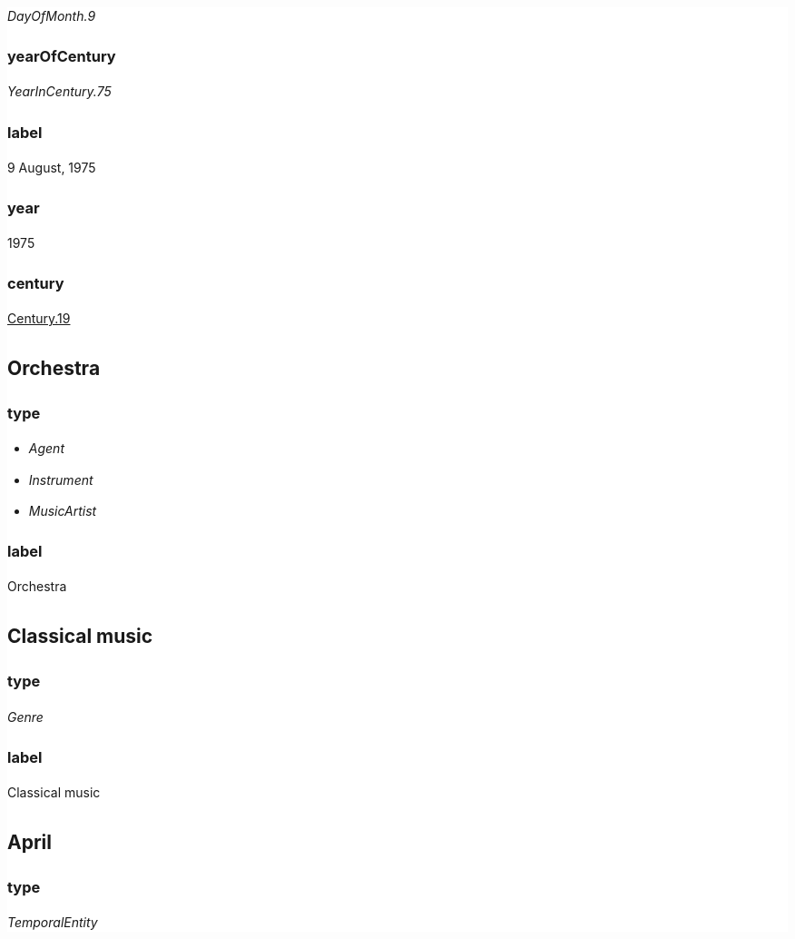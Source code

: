 
*DayOfMonth.9*

### yearOfCentury


*YearInCentury.75*

### label


9 August, 1975

### year


1975

### century


[Century.19](#Century.19)

## Orchestra

### type

 - *Agent*

 - *Instrument*

 - *MusicArtist*

### label


Orchestra

## Classical music

### type


*Genre*

### label


Classical music

## April

### type


*TemporalEntity*
